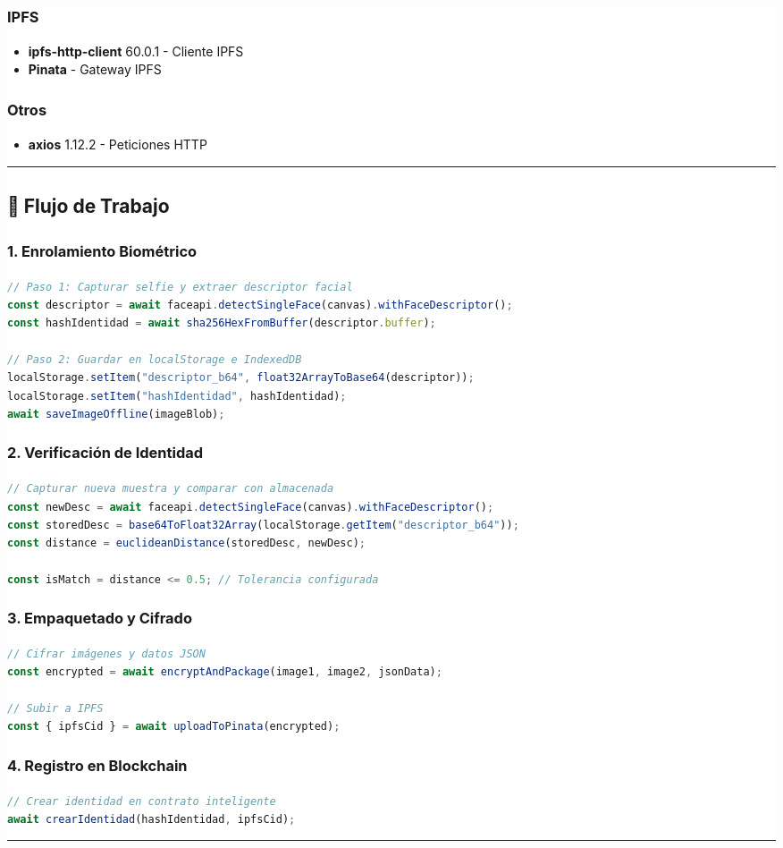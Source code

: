 ### IPFS
- **ipfs-http-client** 60.0.1 - Cliente IPFS
- **Pinata** - Gateway IPFS

### Otros
- **axios** 1.12.2 - Peticiones HTTP

---

## 🔄 Flujo de Trabajo

### 1. Enrolamiento Biométrico

```javascript
// Paso 1: Capturar selfie y extraer descriptor facial
const descriptor = await faceapi.detectSingleFace(canvas).withFaceDescriptor();
const hashIdentidad = await sha256HexFromBuffer(descriptor.buffer);

// Paso 2: Guardar en localStorage e IndexedDB
localStorage.setItem("descriptor_b64", float32ArrayToBase64(descriptor));
localStorage.setItem("hashIdentidad", hashIdentidad);
await saveImageOffline(imageBlob);
```

### 2. Verificación de Identidad

```javascript
// Capturar nueva muestra y comparar con almacenada
const newDesc = await faceapi.detectSingleFace(canvas).withFaceDescriptor();
const storedDesc = base64ToFloat32Array(localStorage.getItem("descriptor_b64"));
const distance = euclideanDistance(storedDesc, newDesc);

const isMatch = distance <= 0.5; // Tolerancia configurada
```

### 3. Empaquetado y Cifrado

```javascript
// Cifrar imágenes y datos JSON
const encrypted = await encryptAndPackage(image1, image2, jsonData);

// Subir a IPFS
const { ipfsCid } = await uploadToPinata(encrypted);
```

### 4. Registro en Blockchain

```javascript
// Crear identidad en contrato inteligente
await crearIdentidad(hashIdentidad, ipfsCid);
```

---
